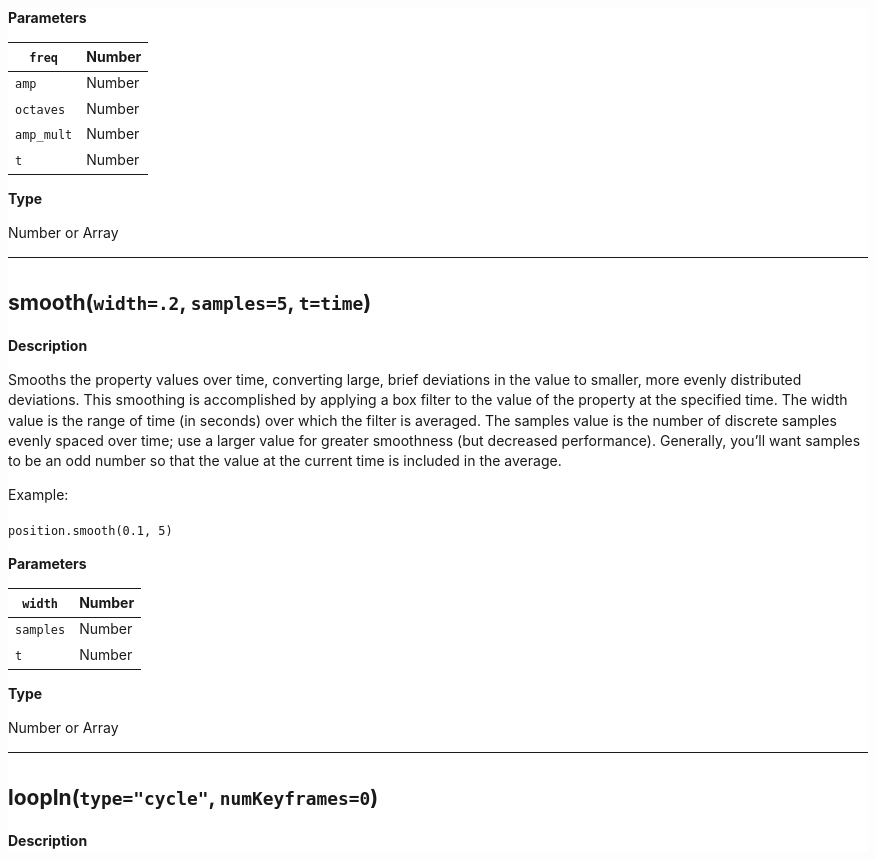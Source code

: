 **Parameters**

| `freq`     | Number   |
|------------|----------|
| `amp`      | Number   |
| `octaves`  | Number   |
| `amp_mult` | Number   |
| `t`        | Number   |

**Type**

Number or Array

---

<a id="property-smooth"></a>

## smooth(`width=.2`, `samples=5`, `t=time`)

**Description**

Smooths the property values over time, converting large, brief deviations in the value to smaller, more evenly distributed deviations. This smoothing is accomplished by applying a box filter to the value of the property at the specified time. The width value is the range of time (in seconds) over which the filter is averaged. The samples value is the number of discrete samples evenly spaced over time; use a larger value for greater smoothness (but decreased performance). Generally, you’ll want samples to be an odd number so that the value at the current time is included in the average.

Example:

```default
position.smooth(0.1, 5)
```

**Parameters**

| `width`   | Number   |
|-----------|----------|
| `samples` | Number   |
| `t`       | Number   |

**Type**

Number or Array

---

<a id="property-loopin"></a>

## loopIn(`type="cycle"`, `numKeyframes=0`)

**Description**
